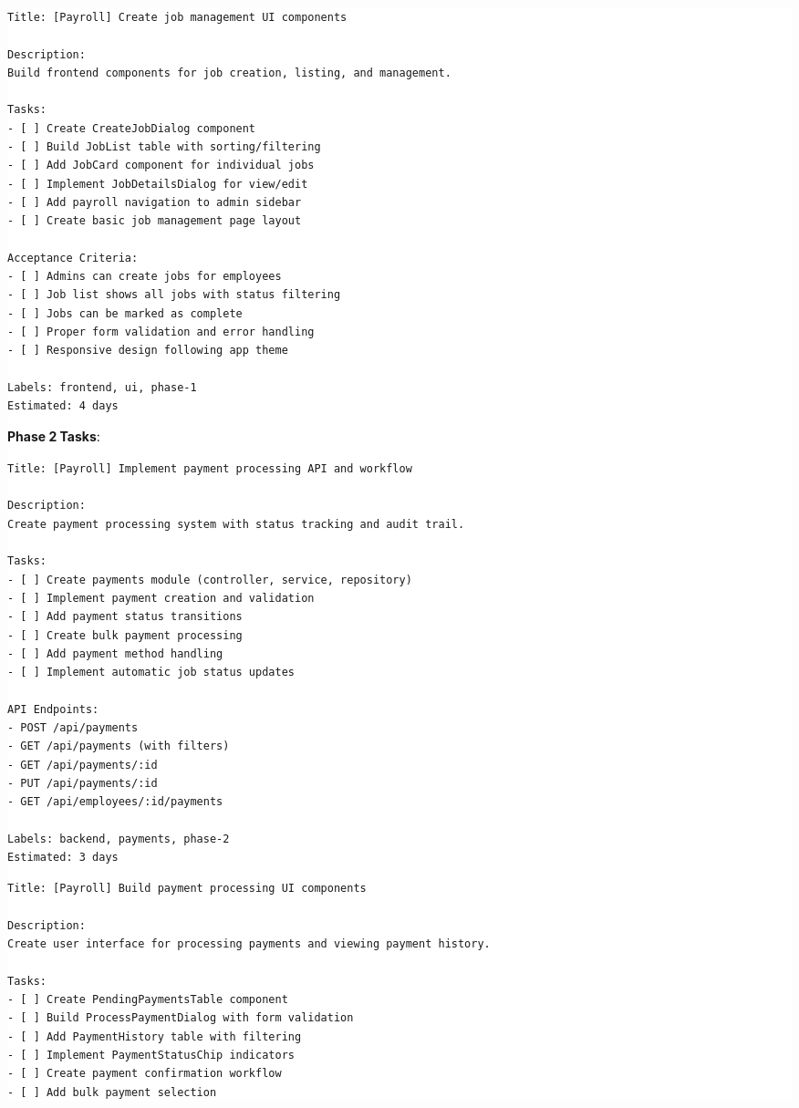 ```
Title: [Payroll] Create job management UI components

Description:
Build frontend components for job creation, listing, and management.

Tasks:
- [ ] Create CreateJobDialog component
- [ ] Build JobList table with sorting/filtering
- [ ] Add JobCard component for individual jobs
- [ ] Implement JobDetailsDialog for view/edit
- [ ] Add payroll navigation to admin sidebar
- [ ] Create basic job management page layout

Acceptance Criteria:
- [ ] Admins can create jobs for employees
- [ ] Job list shows all jobs with status filtering
- [ ] Jobs can be marked as complete
- [ ] Proper form validation and error handling
- [ ] Responsive design following app theme

Labels: frontend, ui, phase-1
Estimated: 4 days
```

**Phase 2 Tasks**:

```
Title: [Payroll] Implement payment processing API and workflow

Description:
Create payment processing system with status tracking and audit trail.

Tasks:
- [ ] Create payments module (controller, service, repository)
- [ ] Implement payment creation and validation
- [ ] Add payment status transitions
- [ ] Create bulk payment processing
- [ ] Add payment method handling
- [ ] Implement automatic job status updates

API Endpoints:
- POST /api/payments
- GET /api/payments (with filters)
- GET /api/payments/:id
- PUT /api/payments/:id
- GET /api/employees/:id/payments

Labels: backend, payments, phase-2
Estimated: 3 days
```

```
Title: [Payroll] Build payment processing UI components

Description:
Create user interface for processing payments and viewing payment history.

Tasks:
- [ ] Create PendingPaymentsTable component
- [ ] Build ProcessPaymentDialog with form validation
- [ ] Add PaymentHistory table with filtering
- [ ] Implement PaymentStatusChip indicators
- [ ] Create payment confirmation workflow
- [ ] Add bulk payment selection

```